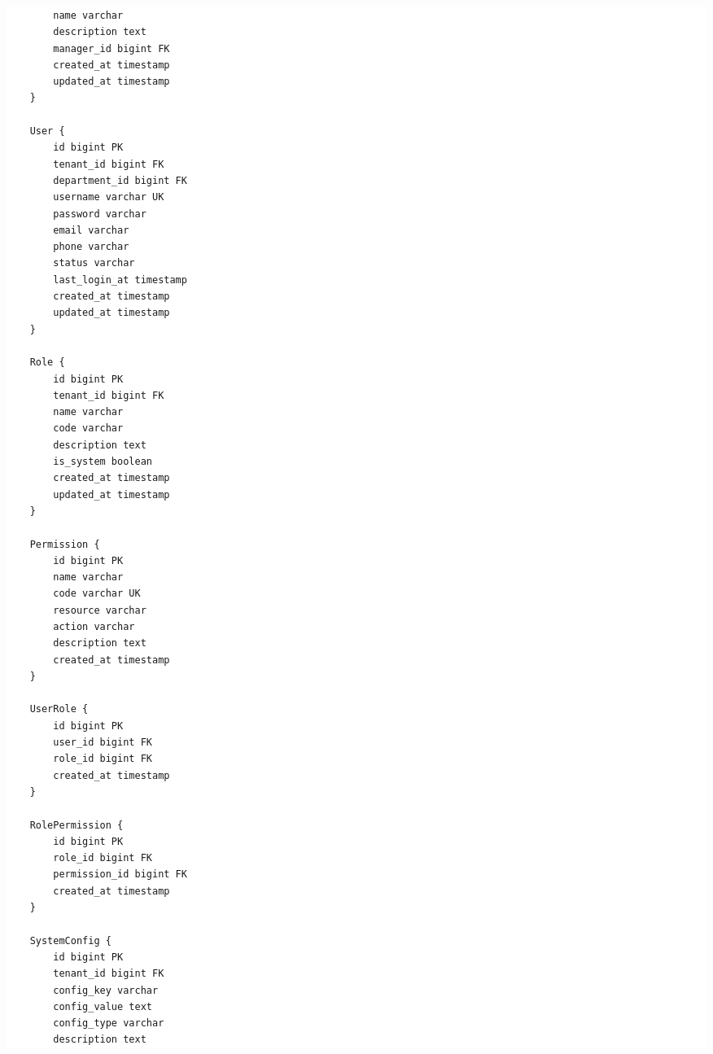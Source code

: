 ```mermaid
        name varchar
        description text
        manager_id bigint FK
        created_at timestamp
        updated_at timestamp
    }

    User {
        id bigint PK
        tenant_id bigint FK
        department_id bigint FK
        username varchar UK
        password varchar
        email varchar
        phone varchar
        status varchar
        last_login_at timestamp
        created_at timestamp
        updated_at timestamp
    }

    Role {
        id bigint PK
        tenant_id bigint FK
        name varchar
        code varchar
        description text
        is_system boolean
        created_at timestamp
        updated_at timestamp
    }

    Permission {
        id bigint PK
        name varchar
        code varchar UK
        resource varchar
        action varchar
        description text
        created_at timestamp
    }

    UserRole {
        id bigint PK
        user_id bigint FK
        role_id bigint FK
        created_at timestamp
    }

    RolePermission {
        id bigint PK
        role_id bigint FK
        permission_id bigint FK
        created_at timestamp
    }

    SystemConfig {
        id bigint PK
        tenant_id bigint FK
        config_key varchar
        config_value text
        config_type varchar
        description text
```